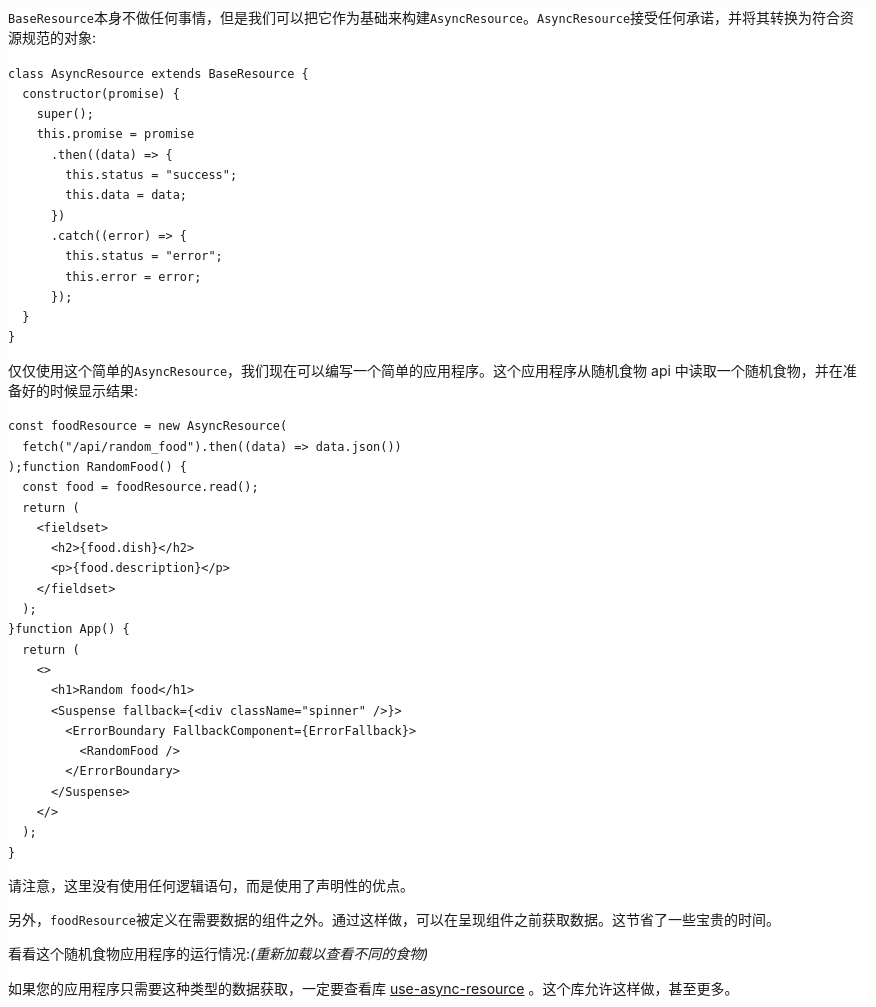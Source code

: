 `BaseResource`本身不做任何事情，但是我们可以把它作为基础来构建`AsyncResource`。`AsyncResource`接受任何承诺，并将其转换为符合资源规范的对象:

```
class AsyncResource extends BaseResource {
  constructor(promise) {
    super();
    this.promise = promise
      .then((data) => {
        this.status = "success";
        this.data = data;
      })
      .catch((error) => {
        this.status = "error";
        this.error = error;
      });
  }
}
```

仅仅使用这个简单的`AsyncResource`，我们现在可以编写一个简单的应用程序。这个应用程序从随机食物 api 中读取一个随机食物，并在准备好的时候显示结果:

```
const foodResource = new AsyncResource(
  fetch("/api/random_food").then((data) => data.json())
);function RandomFood() {
  const food = foodResource.read();
  return (
    <fieldset>
      <h2>{food.dish}</h2>
      <p>{food.description}</p>
    </fieldset>
  );
}function App() {
  return (
    <>
      <h1>Random food</h1>
      <Suspense fallback={<div className="spinner" />}>
        <ErrorBoundary FallbackComponent={ErrorFallback}>
          <RandomFood />
        </ErrorBoundary>
      </Suspense>
    </>
  );
}
```

请注意，这里没有使用任何逻辑语句，而是使用了声明性的优点。

另外，`foodResource`被定义在需要数据的组件之外。通过这样做，可以在呈现组件之前获取数据。这节省了一些宝贵的时间。

看看这个随机食物应用程序的运行情况:*(重新加载以查看不同的食物)*

如果您的应用程序只需要这种类型的数据获取，一定要查看库 [use-async-resource](https://github.com/andreiduca/use-async-resource) 。这个库允许这样做，甚至更多。
